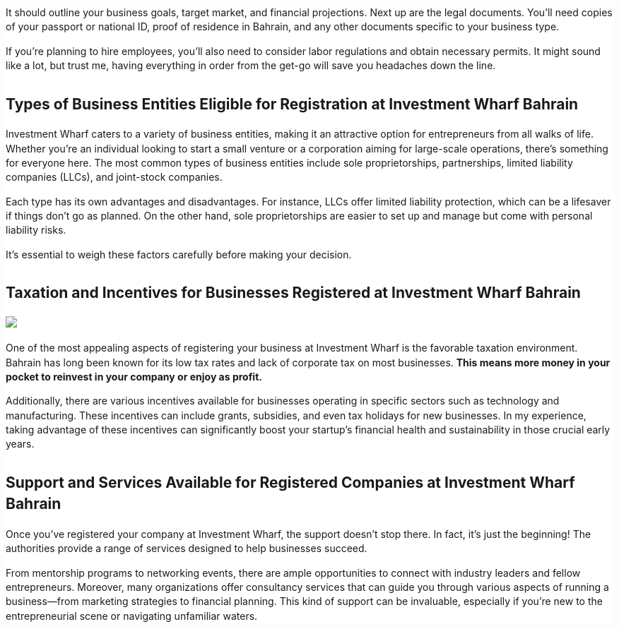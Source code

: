 It should outline your business goals, target market, and financial projections. Next up are the legal documents. You’ll need copies of your passport or national ID, proof of residence in Bahrain, and any other documents specific to your business type.   
  
If you’re planning to hire employees, you’ll also need to consider labor regulations and obtain necessary permits. It might sound like a lot, but trust me, having everything in order from the get-go will save you headaches down the line.  
  

Types of Business Entities Eligible for Registration at Investment Wharf Bahrain
--------------------------------------------------------------------------------

  
Investment Wharf caters to a variety of business entities, making it an attractive option for entrepreneurs from all walks of life. Whether you’re an individual looking to start a small venture or a corporation aiming for large-scale operations, there’s something for everyone here. The most common types of business entities include sole proprietorships, partnerships, limited liability companies (LLCs), and joint-stock companies.   
  
Each type has its own advantages and disadvantages. For instance, LLCs offer limited liability protection, which can be a lifesaver if things don’t go as planned. On the other hand, sole proprietorships are easier to set up and manage but come with personal liability risks.   
  
It’s essential to weigh these factors carefully before making your decision.  
  

Taxation and Incentives for Businesses Registered at Investment Wharf Bahrain
-----------------------------------------------------------------------------

  
  
![](https://images.unsplash.com/photo-1578663899664-27b62270ef79?ixlib=rb-4.0.3&q=85&fm=jpg&crop=entropy&cs=srgb&w=900)  
  
One of the most appealing aspects of registering your business at Investment Wharf is the favorable taxation environment. Bahrain has long been known for its low tax rates and lack of corporate tax on most businesses. **This means more money in your pocket to reinvest in your company or enjoy as profit.**   
  
Additionally, there are various incentives available for businesses operating in specific sectors such as technology and manufacturing. These incentives can include grants, subsidies, and even tax holidays for new businesses. In my experience, taking advantage of these incentives can significantly boost your startup’s financial health and sustainability in those crucial early years.  
  

Support and Services Available for Registered Companies at Investment Wharf Bahrain
-----------------------------------------------------------------------------------

  
Once you’ve registered your company at Investment Wharf, the support doesn’t stop there. In fact, it’s just the beginning! The authorities provide a range of services designed to help businesses succeed.   
  
From mentorship programs to networking events, there are ample opportunities to connect with industry leaders and fellow entrepreneurs. Moreover, many organizations offer consultancy services that can guide you through various aspects of running a business—from marketing strategies to financial planning. This kind of support can be invaluable, especially if you’re new to the entrepreneurial scene or navigating unfamiliar waters.  
  
